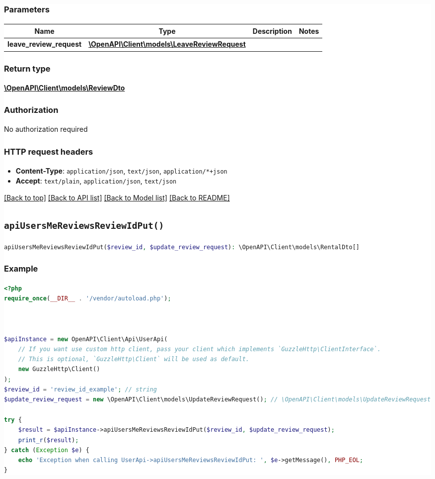 ### Parameters

| Name | Type | Description  | Notes |
| ------------- | ------------- | ------------- | ------------- |
| **leave_review_request** | [**\OpenAPI\Client\models\LeaveReviewRequest**](../Model/LeaveReviewRequest.md)|  | |

### Return type

[**\OpenAPI\Client\models\ReviewDto**](../Model/ReviewDto.md)

### Authorization

No authorization required

### HTTP request headers

- **Content-Type**: `application/json`, `text/json`, `application/*+json`
- **Accept**: `text/plain`, `application/json`, `text/json`

[[Back to top]](#) [[Back to API list]](../../README.md#endpoints)
[[Back to Model list]](../../README.md#models)
[[Back to README]](../../README.md)

## `apiUsersMeReviewsReviewIdPut()`

```php
apiUsersMeReviewsReviewIdPut($review_id, $update_review_request): \OpenAPI\Client\models\RentalDto[]
```



### Example

```php
<?php
require_once(__DIR__ . '/vendor/autoload.php');



$apiInstance = new OpenAPI\Client\Api\UserApi(
    // If you want use custom http client, pass your client which implements `GuzzleHttp\ClientInterface`.
    // This is optional, `GuzzleHttp\Client` will be used as default.
    new GuzzleHttp\Client()
);
$review_id = 'review_id_example'; // string
$update_review_request = new \OpenAPI\Client\models\UpdateReviewRequest(); // \OpenAPI\Client\models\UpdateReviewRequest

try {
    $result = $apiInstance->apiUsersMeReviewsReviewIdPut($review_id, $update_review_request);
    print_r($result);
} catch (Exception $e) {
    echo 'Exception when calling UserApi->apiUsersMeReviewsReviewIdPut: ', $e->getMessage(), PHP_EOL;
}
```
